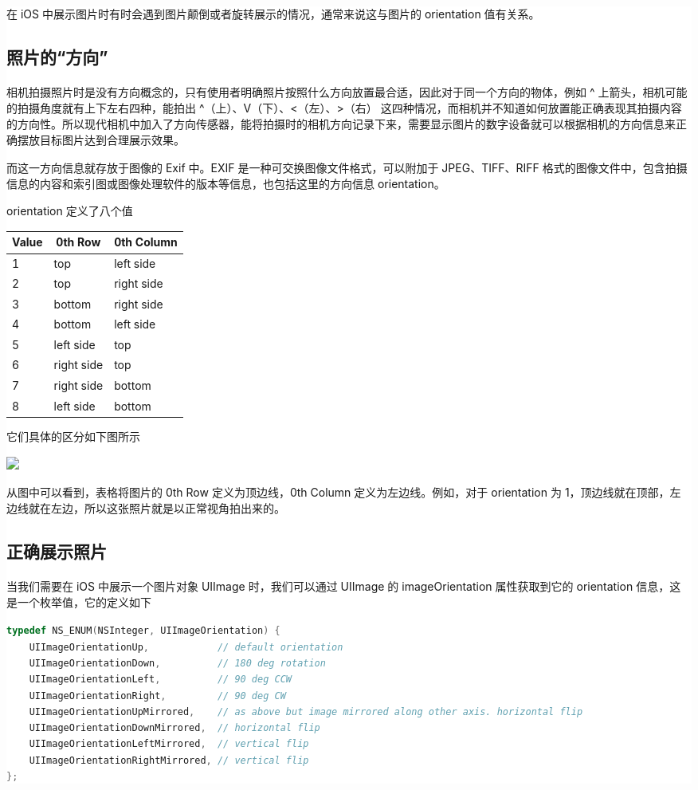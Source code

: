 在 iOS 中展示图片时有时会遇到图片颠倒或者旋转展示的情况，通常来说这与图片的 orientation 值有关系。

## 照片的“方向”

相机拍摄照片时是没有方向概念的，只有使用者明确照片按照什么方向放置最合适，因此对于同一个方向的物体，例如 ^ 上箭头，相机可能的拍摄角度就有上下左右四种，能拍出 ^（上）、V（下）、<（左）、>（右） 这四种情况，而相机并不知道如何放置能正确表现其拍摄内容的方向性。所以现代相机中加入了方向传感器，能将拍摄时的相机方向记录下来，需要显示图片的数字设备就可以根据相机的方向信息来正确摆放目标图片达到合理展示效果。

而这一方向信息就存放于图像的 Exif 中。EXIF 是一种可交换图像文件格式，可以附加于 JPEG、TIFF、RIFF 格式的图像文件中，包含拍摄信息的内容和索引图或图像处理软件的版本等信息，也包括这里的方向信息 orientation。

orientation 定义了八个值

|Value|0th Row|0th Column|
|---|---|---|
|1|top|left side|
|2|top|right side|
|3|bottom|right side|
|4|bottom|left side|
|5|left side|top|
|6|right side|top|
|7|right side|bottom|
|8|left side|bottom|

它们具体的区分如下图所示

<img src="https://github.com/Yasic/FixImageOrientation/blob/master/SampleImage/EXIFOrientation.png?raw=true" width=500>

从图中可以看到，表格将图片的 0th Row 定义为顶边线，0th Column 定义为左边线。例如，对于 orientation 为 1，顶边线就在顶部，左边线就在左边，所以这张照片就是以正常视角拍出来的。

## 正确展示照片

当我们需要在 iOS 中展示一个图片对象 UIImage 时，我们可以通过 UIImage 的 imageOrientation 属性获取到它的 orientation 信息，这是一个枚举值，它的定义如下

```objectivec
typedef NS_ENUM(NSInteger, UIImageOrientation) {
    UIImageOrientationUp,            // default orientation
    UIImageOrientationDown,          // 180 deg rotation
    UIImageOrientationLeft,          // 90 deg CCW
    UIImageOrientationRight,         // 90 deg CW
    UIImageOrientationUpMirrored,    // as above but image mirrored along other axis. horizontal flip
    UIImageOrientationDownMirrored,  // horizontal flip
    UIImageOrientationLeftMirrored,  // vertical flip
    UIImageOrientationRightMirrored, // vertical flip
};
```
